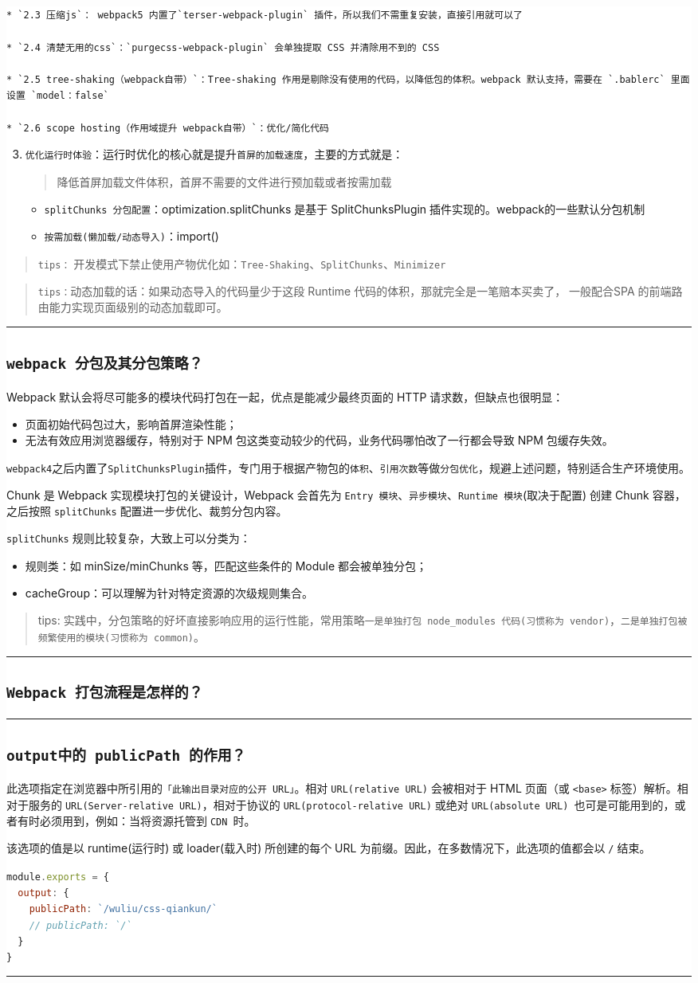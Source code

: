     * `2.3 压缩js`： webpack5 内置了`terser-webpack-plugin` 插件，所以我们不需重复安装，直接引用就可以了
    
    * `2.4 清楚无用的css`：`purgecss-webpack-plugin` 会单独提取 CSS 并清除用不到的 CSS

    * `2.5 tree-shaking（webpack自带）`：Tree-shaking 作用是剔除没有使用的代码，以降低包的体积。webpack 默认支持，需要在 `.bablerc` 里面设置 `model：false`

    * `2.6 scope hosting（作用域提升 webpack自带）`：优化/简化代码

3. `优化运行时体验`：运行时优化的核心就是提升`首屏的加载速度`，主要的方式就是：
    > 降低首屏加载文件体积，首屏不需要的文件进行预加载或者按需加载

    * `splitChunks 分包配置`：optimization.splitChunks 是基于 SplitChunksPlugin 插件实现的。webpack的一些默认分包机制

    * `按需加载(懒加载/动态导入)`：import()


> `tips：` 开发模式下禁止使用产物优化如：`Tree-Shaking`、`SplitChunks`、`Minimizer`

> `tips：`动态加载的话：如果动态导入的代码量少于这段 Runtime 代码的体积，那就完全是一笔赔本买卖了， 一般配合SPA 的前端路由能力实现页面级别的动态加载即可。


---
## `webpack 分包及其分包策略？`
Webpack 默认会将尽可能多的模块代码打包在一起，优点是能减少最终页面的 HTTP 请求数，但缺点也很明显：
* 页面初始代码包过大，影响首屏渲染性能；
* 无法有效应用浏览器缓存，特别对于 NPM 包这类变动较少的代码，业务代码哪怕改了一行都会导致 NPM 包缓存失效。

`webpack4`之后内置了`SplitChunksPlugin`插件，专门用于根据产物包的`体积`、`引用次数`等做`分包优化`，规避上述问题，特别适合生产环境使用。

Chunk 是 Webpack 实现模块打包的关键设计，Webpack 会首先为 `Entry 模块`、`异步模块`、`Runtime 模块`(取决于配置) 创建 Chunk 容器，之后按照 `splitChunks` 配置进一步优化、裁剪分包内容。

`splitChunks` 规则比较复杂，大致上可以分类为：

* 规则类：如 minSize/minChunks 等，匹配这些条件的 Module 都会被单独分包；

* cacheGroup：可以理解为针对特定资源的次级规则集合。

> tips: 实践中，分包策略的好坏直接影响应用的运行性能，常用策略`一是单独打包 node_modules 代码(习惯称为 vendor)`，`二是单独打包被频繁使用的模块(习惯称为 common)`。


---
## `Webpack 打包流程是怎样的？`


---
## `output中的 publicPath 的作用？`
此选项指定在浏览器中所引用的`「此输出目录对应的公开 URL」`。相对 `URL(relative URL)` 会被相对于 HTML 页面（或 `<base>` 标签）解析。相对于服务的 `URL(Server-relative URL)`，相对于协议的 `URL(protocol-relative URL)` 或绝对 `URL(absolute URL) `也可是可能用到的，或者有时必须用到，例如：当将资源托管到 `CDN `时。

该选项的值是以 runtime(运行时) 或 loader(载入时) 所创建的每个 URL 为前缀。因此，在多数情况下，此选项的值都会以 `/` 结束。
```js
module.exports = {
  output: {
    publicPath: `/wuliu/css-qiankun/`
    // publicPath: `/`
  }
}
```

---